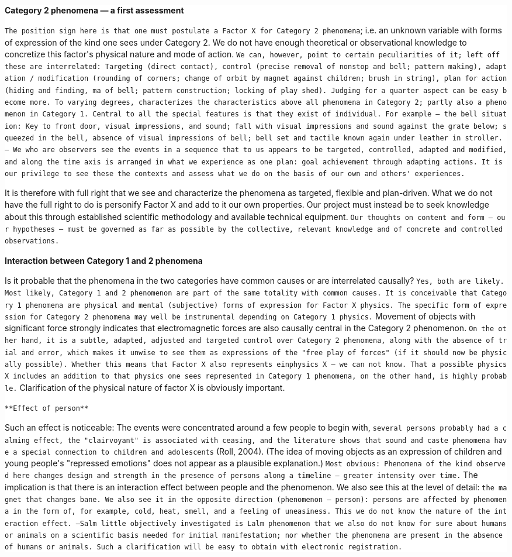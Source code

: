 **Category 2 phenomena — a first assessment**

`The position sign here is that one must postulate a Factor X for Category 2 phenomena`; i.e. an unknown variable with forms of expression of the kind one sees under Category 2. We do not have enough theoretical or observational knowledge to concretize this factor's physical nature and mode of action. `We can, however, point to certain peculiarities of it; left off these are interrelated: Targeting (direct contact), control (precise removal of nonstop and bell; pattern making), adaptation / modification (rounding of corners; change of orbit by magnet against children; brush in string), plan for action (hiding and finding, ma of bell; pattern construction; locking of play shed). Judging for a quarter aspect can be easy become more. To varying degrees, characterizes the characteristics above all phenomena in Category 2; partly also a phenomenon in Category 1. Central to all the special features is that they exist of individual. For example — the bell situation: Key to front door, visual impressions, and sound; fall with visual impressions and sound against the grate below; squeezed in the bell, absence of visual impressions of bell; bell set and tactile known again under leather in stroller. — We who are observers see the events in a sequence that to us appears to be targeted, controlled, adapted and modified, and along the time axis is arranged in what we experience as one plan: goal achievement through adapting actions. It is our privilege to see these the contexts and assess what we do on the basis of our own and others' experiences.`

It is therefore with full right that we see and characterize the phenomena as targeted, flexible and plan-driven. What we do not have the full right to do is personify Factor X and add to it our own properties. Our project must instead be to seek knowledge about this through established scientific methodology and available technical equipment. `Our thoughts on content and form — our hypotheses — must be governed as far as possible by the collective, relevant knowledge and of concrete and controlled observations.`

**Interaction between Category 1 and 2 phenomena**

Is it probable that the phenomena in the two categories have common causes or are interrelated causally? `Yes, both are likely. Most likely, Category 1 and 2 phenomenon are part of the same totality with common causes. It is conceivable that Category 1 phenomena are physical and mental (subjective) forms of expression for Factor X physics. The specific form of expression for Category 2 phenomena may well be instrumental depending on Category 1 physics.` Movement of objects with significant force strongly indicates that electromagnetic forces are also causally central in the Category 2 phenomenon. `On the other hand, it is a subtle, adapted, adjusted and targeted control over Category 2 phenomena, along with the absence of trial and error, which makes it unwise to see them as expressions of the "free play of forces" (if it should now be physically possible). Whether this means that Factor X also represents einphysics X — we can not know. That a possible physics X includes an addition to that physics one sees represented in Category 1 phenomena, on the other hand, is highly probable.` Clarification of the physical nature of factor X is obviously important.

`**Effect of person**`

Such an effect is noticeable: The events were concentrated around a few people to begin with, `several persons probably had a calming effect, the "clairvoyant" is associated with ceasing, and the literature shows that sound and caste phenomena have a special connection to children and adolescents` (Roll, 2004). (The idea of moving objects as an expression of children and young people's "repressed emotions" does not appear as a plausible explanation.) `Most obvious: Phenomena of the kind observed here changes design and strength in the presence of persons along a timeline — greater intensity over time.` The implication is that there is an interaction effect between people and the phenomenon. We also see this at the level of detail: `the magnet that changes bane. We also see it in the opposite direction (phenomenon — person): persons are affected by phenomena in the form of, for example, cold, heat, smell, and a feeling of uneasiness. This we do not know the nature of the interaction effect. —Salm little objectively investigated is Lalm phenomenon that we also do not know for sure about humans or animals on a scientific basis needed for initial manifestation; nor whether the phenomena are present in the absence of humans or animals. Such a clarification will be easy to obtain with electronic registration.`

